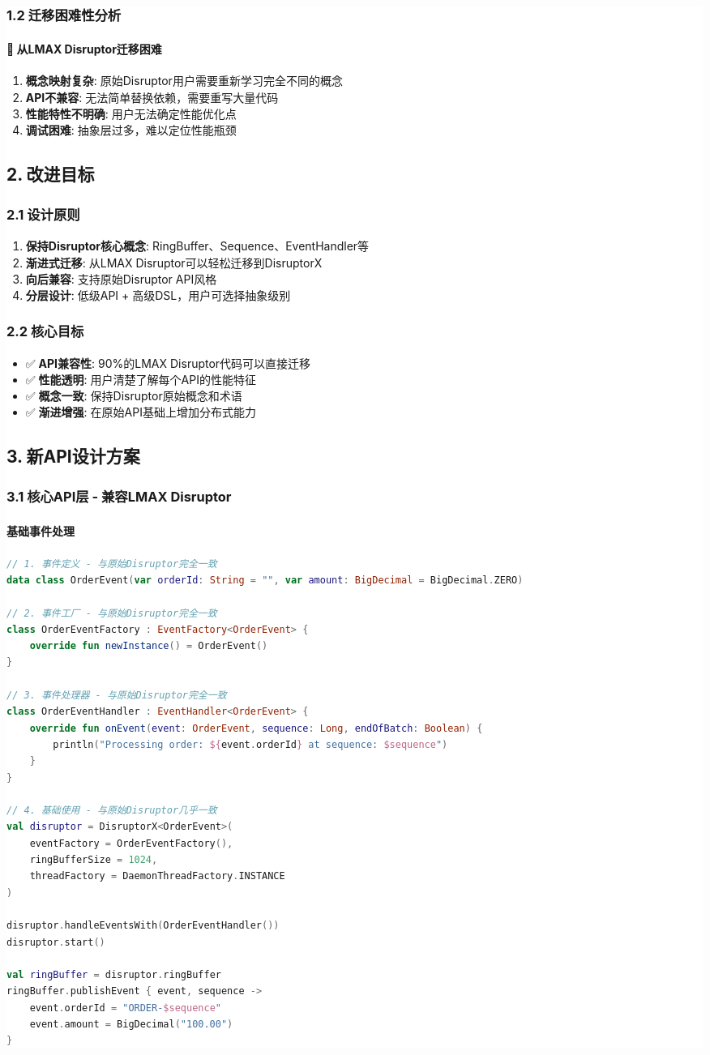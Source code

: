 ### **1.2 迁移困难性分析**

#### **🚫 从LMAX Disruptor迁移困难**
1. **概念映射复杂**: 原始Disruptor用户需要重新学习完全不同的概念
2. **API不兼容**: 无法简单替换依赖，需要重写大量代码
3. **性能特性不明确**: 用户无法确定性能优化点
4. **调试困难**: 抽象层过多，难以定位性能瓶颈

## **2. 改进目标**

### **2.1 设计原则**
1. **保持Disruptor核心概念**: RingBuffer、Sequence、EventHandler等
2. **渐进式迁移**: 从LMAX Disruptor可以轻松迁移到DisruptorX
3. **向后兼容**: 支持原始Disruptor API风格
4. **分层设计**: 低级API + 高级DSL，用户可选择抽象级别

### **2.2 核心目标**
- ✅ **API兼容性**: 90%的LMAX Disruptor代码可以直接迁移
- ✅ **性能透明**: 用户清楚了解每个API的性能特征
- ✅ **概念一致**: 保持Disruptor原始概念和术语
- ✅ **渐进增强**: 在原始API基础上增加分布式能力

## **3. 新API设计方案**

### **3.1 核心API层 - 兼容LMAX Disruptor**

#### **基础事件处理**
```kotlin
// 1. 事件定义 - 与原始Disruptor完全一致
data class OrderEvent(var orderId: String = "", var amount: BigDecimal = BigDecimal.ZERO)

// 2. 事件工厂 - 与原始Disruptor完全一致  
class OrderEventFactory : EventFactory<OrderEvent> {
    override fun newInstance() = OrderEvent()
}

// 3. 事件处理器 - 与原始Disruptor完全一致
class OrderEventHandler : EventHandler<OrderEvent> {
    override fun onEvent(event: OrderEvent, sequence: Long, endOfBatch: Boolean) {
        println("Processing order: ${event.orderId} at sequence: $sequence")
    }
}

// 4. 基础使用 - 与原始Disruptor几乎一致
val disruptor = DisruptorX<OrderEvent>(
    eventFactory = OrderEventFactory(),
    ringBufferSize = 1024,
    threadFactory = DaemonThreadFactory.INSTANCE
)

disruptor.handleEventsWith(OrderEventHandler())
disruptor.start()

val ringBuffer = disruptor.ringBuffer
ringBuffer.publishEvent { event, sequence ->
    event.orderId = "ORDER-$sequence"
    event.amount = BigDecimal("100.00")
}
```

